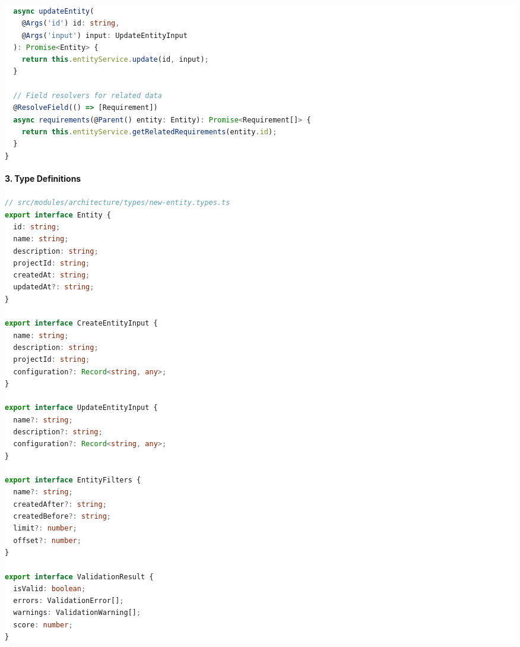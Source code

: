 ```typescript
  async updateEntity(
    @Args('id') id: string,
    @Args('input') input: UpdateEntityInput
  ): Promise<Entity> {
    return this.entityService.update(id, input);
  }

  // Field resolvers for related data
  @ResolveField(() => [Requirement])
  async requirements(@Parent() entity: Entity): Promise<Requirement[]> {
    return this.entityService.getRelatedRequirements(entity.id);
  }
}
```

#### 3. Type Definitions

```typescript
// src/modules/architecture/types/new-entity.types.ts
export interface Entity {
  id: string;
  name: string;
  description: string;
  projectId: string;
  createdAt: string;
  updatedAt?: string;
}

export interface CreateEntityInput {
  name: string;
  description: string;
  projectId: string;
  configuration?: Record<string, any>;
}

export interface UpdateEntityInput {
  name?: string;
  description?: string;
  configuration?: Record<string, any>;
}

export interface EntityFilters {
  name?: string;
  createdAfter?: string;
  createdBefore?: string;
  limit?: number;
  offset?: number;
}

export interface ValidationResult {
  isValid: boolean;
  errors: ValidationError[];
  warnings: ValidationWarning[];
  score: number;
}
```
